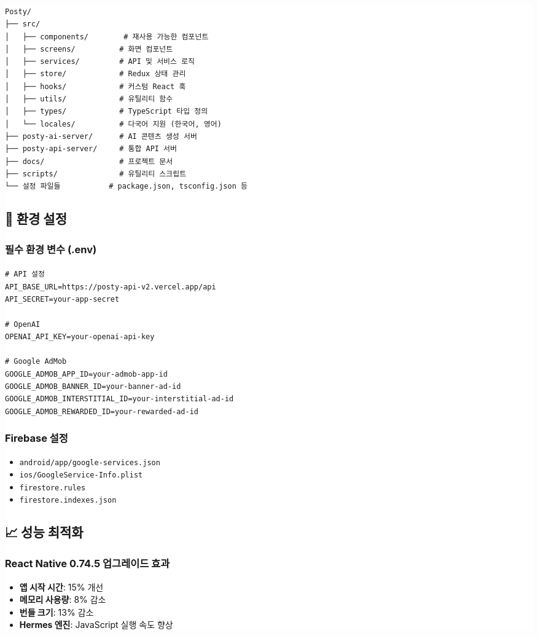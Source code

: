 ```
Posty/
├── src/
│   ├── components/        # 재사용 가능한 컴포넌트
│   ├── screens/          # 화면 컴포넌트
│   ├── services/         # API 및 서비스 로직
│   ├── store/            # Redux 상태 관리
│   ├── hooks/            # 커스텀 React 훅
│   ├── utils/            # 유틸리티 함수
│   ├── types/            # TypeScript 타입 정의
│   └── locales/          # 다국어 지원 (한국어, 영어)
├── posty-ai-server/      # AI 콘텐츠 생성 서버
├── posty-api-server/     # 통합 API 서버
├── docs/                 # 프로젝트 문서
├── scripts/              # 유틸리티 스크립트
└── 설정 파일들           # package.json, tsconfig.json 등
```

## 🔧 환경 설정

### 필수 환경 변수 (.env)

```env
# API 설정
API_BASE_URL=https://posty-api-v2.vercel.app/api
API_SECRET=your-app-secret

# OpenAI
OPENAI_API_KEY=your-openai-api-key

# Google AdMob
GOOGLE_ADMOB_APP_ID=your-admob-app-id
GOOGLE_ADMOB_BANNER_ID=your-banner-ad-id
GOOGLE_ADMOB_INTERSTITIAL_ID=your-interstitial-ad-id
GOOGLE_ADMOB_REWARDED_ID=your-rewarded-ad-id
```

### Firebase 설정

- `android/app/google-services.json`
- `ios/GoogleService-Info.plist`
- `firestore.rules`
- `firestore.indexes.json`

## 📈 성능 최적화

### React Native 0.74.5 업그레이드 효과

- **앱 시작 시간**: 15% 개선
- **메모리 사용량**: 8% 감소
- **번들 크기**: 13% 감소
- **Hermes 엔진**: JavaScript 실행 속도 향상
